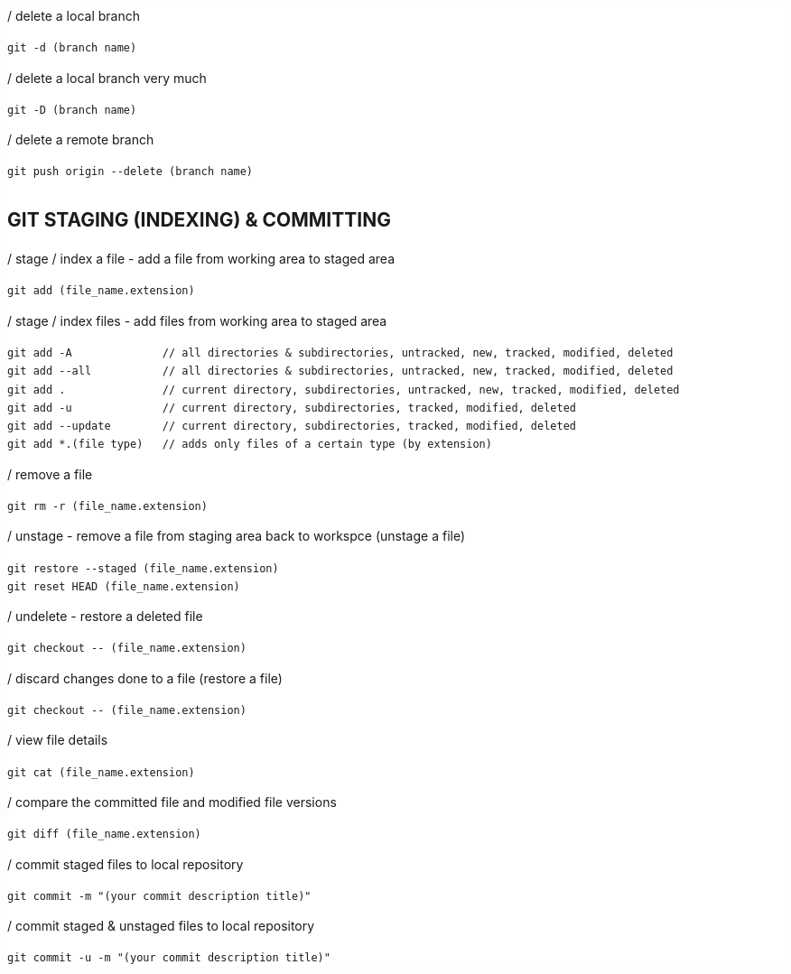 / delete a local branch

    git -d (branch name)

/ delete a local branch very much

    git -D (branch name)

/ delete a remote branch

    git push origin --delete (branch name)

## GIT STAGING (INDEXING) & COMMITTING

/ stage / index a file - add a file from working area to staged area

    git add (file_name.extension)

/ stage / index files - add files from working area to staged area

    git add -A              // all directories & subdirectories, untracked, new, tracked, modified, deleted
    git add --all           // all directories & subdirectories, untracked, new, tracked, modified, deleted
    git add .               // current directory, subdirectories, untracked, new, tracked, modified, deleted
    git add -u              // current directory, subdirectories, tracked, modified, deleted
    git add --update        // current directory, subdirectories, tracked, modified, deleted
    git add *.(file type)   // adds only files of a certain type (by extension)

/ remove a file

    git rm -r (file_name.extension)

/ unstage - remove a file from staging area back to workspce (unstage a file)

    git restore --staged (file_name.extension)
    git reset HEAD (file_name.extension)

/ undelete - restore a deleted file

    git checkout -- (file_name.extension)

/ discard changes done to a file (restore a file)

    git checkout -- (file_name.extension)

/ view file details

    git cat (file_name.extension)

/ compare the committed file and modified file versions

    git diff (file_name.extension)

/ commit staged files to local repository

    git commit -m "(your commit description title)"

/ commit staged & unstaged files to local repository

    git commit -u -m "(your commit description title)"
